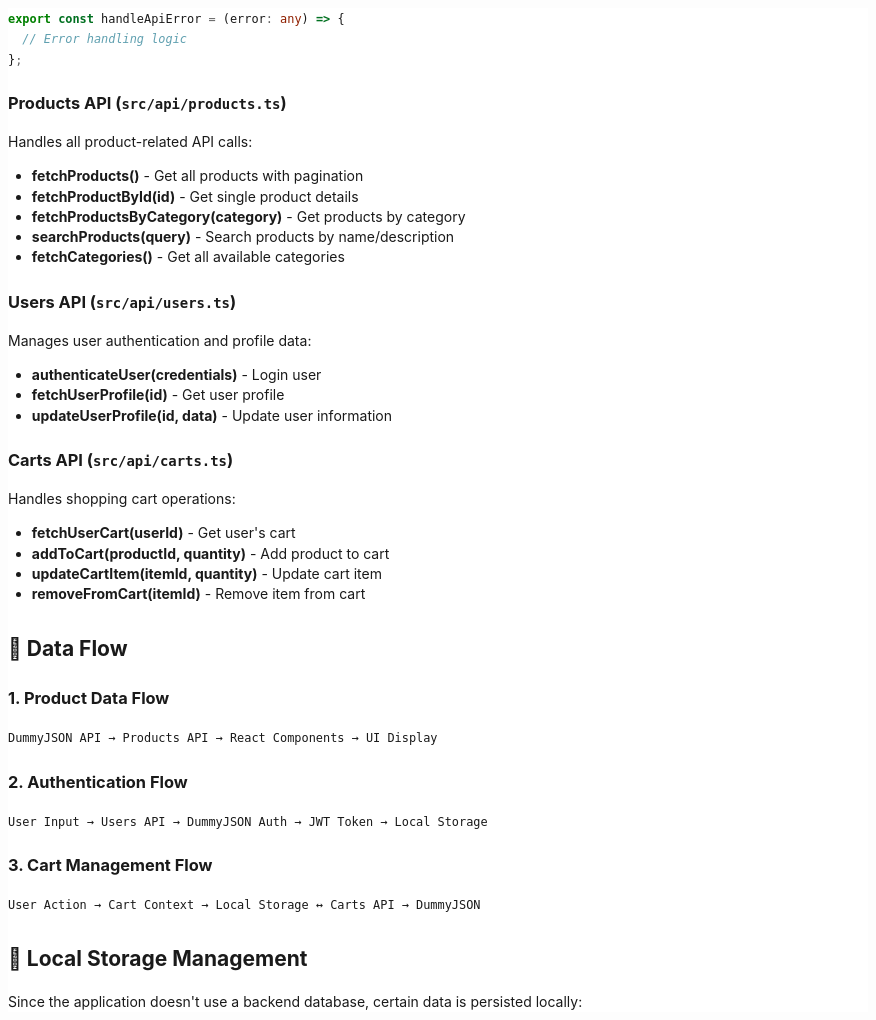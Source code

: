 ```typescript
export const handleApiError = (error: any) => {
  // Error handling logic
};
```

### Products API (`src/api/products.ts`)

Handles all product-related API calls:

- **fetchProducts()** - Get all products with pagination
- **fetchProductById(id)** - Get single product details
- **fetchProductsByCategory(category)** - Get products by category
- **searchProducts(query)** - Search products by name/description
- **fetchCategories()** - Get all available categories

### Users API (`src/api/users.ts`)

Manages user authentication and profile data:

- **authenticateUser(credentials)** - Login user
- **fetchUserProfile(id)** - Get user profile
- **updateUserProfile(id, data)** - Update user information

### Carts API (`src/api/carts.ts`)

Handles shopping cart operations:

- **fetchUserCart(userId)** - Get user's cart
- **addToCart(productId, quantity)** - Add product to cart
- **updateCartItem(itemId, quantity)** - Update cart item
- **removeFromCart(itemId)** - Remove item from cart

## 🔄 Data Flow

### 1. Product Data Flow
```
DummyJSON API → Products API → React Components → UI Display
```

### 2. Authentication Flow
```
User Input → Users API → DummyJSON Auth → JWT Token → Local Storage
```

### 3. Cart Management Flow
```
User Action → Cart Context → Local Storage ↔ Carts API → DummyJSON
```

## 💾 Local Storage Management

Since the application doesn't use a backend database, certain data is persisted locally:
